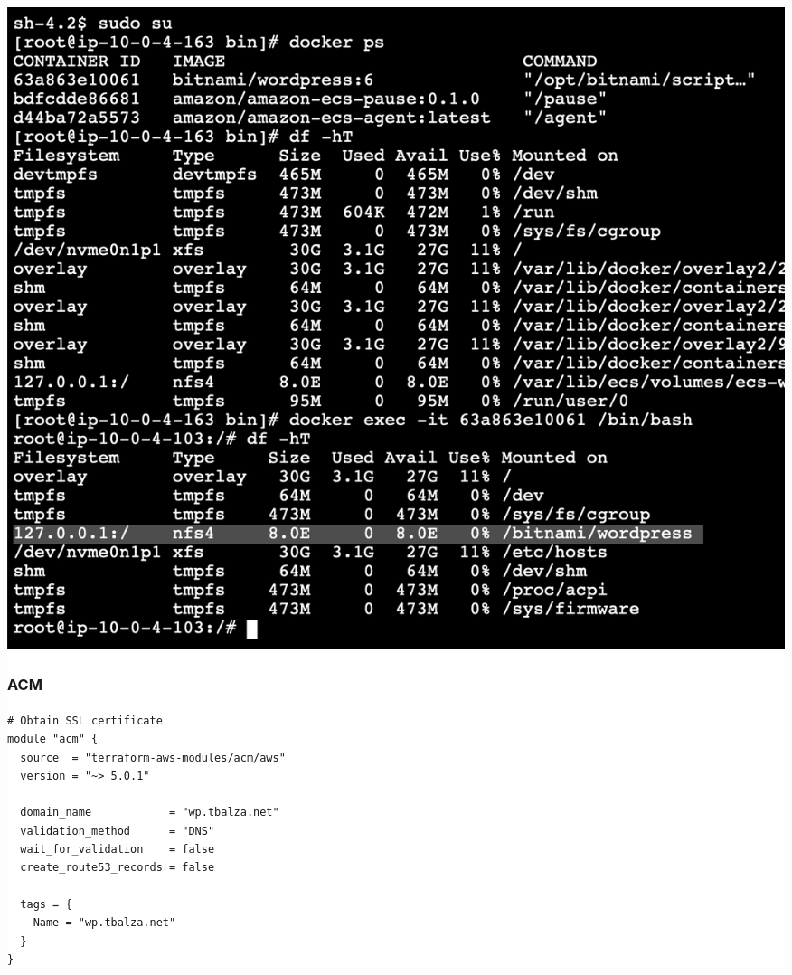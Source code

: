 ![efs](/posts/docker_wordpress/efs.png)

### ACM 

```hcl
# Obtain SSL certificate
module "acm" {
  source  = "terraform-aws-modules/acm/aws"
  version = "~> 5.0.1"

  domain_name            = "wp.tbalza.net"
  validation_method      = "DNS"
  wait_for_validation    = false
  create_route53_records = false

  tags = {
    Name = "wp.tbalza.net"
  }
}
```
